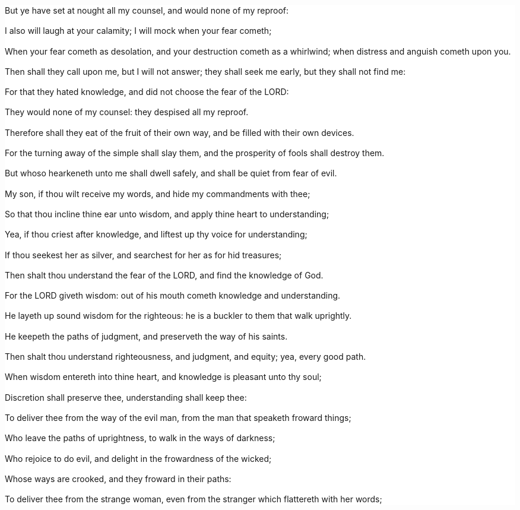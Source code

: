<p id="pro-1:25">But ye have set at nought all my counsel, and would none of my reproof:</p>

<p id="pro-1:26">I also will laugh at your calamity; I will mock when your fear cometh;</p>

<p id="pro-1:27">When your fear cometh as desolation, and your destruction cometh as a whirlwind; when distress and anguish cometh upon you.</p>

<p id="pro-1:28">Then shall they call upon me, but I will not answer; they shall seek me early, but they shall not find me:</p>

<p id="pro-1:29">For that they hated knowledge, and did not choose the fear of the LORD:</p>

<p id="pro-1:30">They would none of my counsel: they despised all my reproof.</p>

<p id="pro-1:31">Therefore shall they eat of the fruit of their own way, and be filled with their own devices.</p>

<p id="pro-1:32">For the turning away of the simple shall slay them, and the prosperity of fools shall destroy them.</p>

<p id="pro-1:33">But whoso hearkeneth unto me shall dwell safely, and shall be quiet from fear of evil.</p>

<p id="pro-2:1">My son, if thou wilt receive my words, and hide my commandments with thee;</p>

<p id="pro-2:2">So that thou incline thine ear unto wisdom, and apply thine heart to understanding;</p>

<p id="pro-2:3">Yea, if thou criest after knowledge, and liftest up thy voice for understanding;</p>

<p id="pro-2:4">If thou seekest her as silver, and searchest for her as for hid treasures;</p>

<p id="pro-2:5">Then shalt thou understand the fear of the LORD, and find the knowledge of God.</p>

<p id="pro-2:6">For the LORD giveth wisdom: out of his mouth cometh knowledge and understanding.</p>

<p id="pro-2:7">He layeth up sound wisdom for the righteous: he is a buckler to them that walk uprightly.</p>

<p id="pro-2:8">He keepeth the paths of judgment, and preserveth the way of his saints.</p>

<p id="pro-2:9">Then shalt thou understand righteousness, and judgment, and equity; yea, every good path.</p>

<p id="pro-2:10">When wisdom entereth into thine heart, and knowledge is pleasant unto thy soul;</p>

<p id="pro-2:11">Discretion shall preserve thee, understanding shall keep thee:</p>

<p id="pro-2:12">To deliver thee from the way of the evil man, from the man that speaketh froward things;</p>

<p id="pro-2:13">Who leave the paths of uprightness, to walk in the ways of darkness;</p>

<p id="pro-2:14">Who rejoice to do evil, and delight in the frowardness of the wicked;</p>

<p id="pro-2:15">Whose ways are crooked, and they froward in their paths:</p>

<p id="pro-2:16">To deliver thee from the strange woman, even from the stranger which flattereth with her words;</p>
